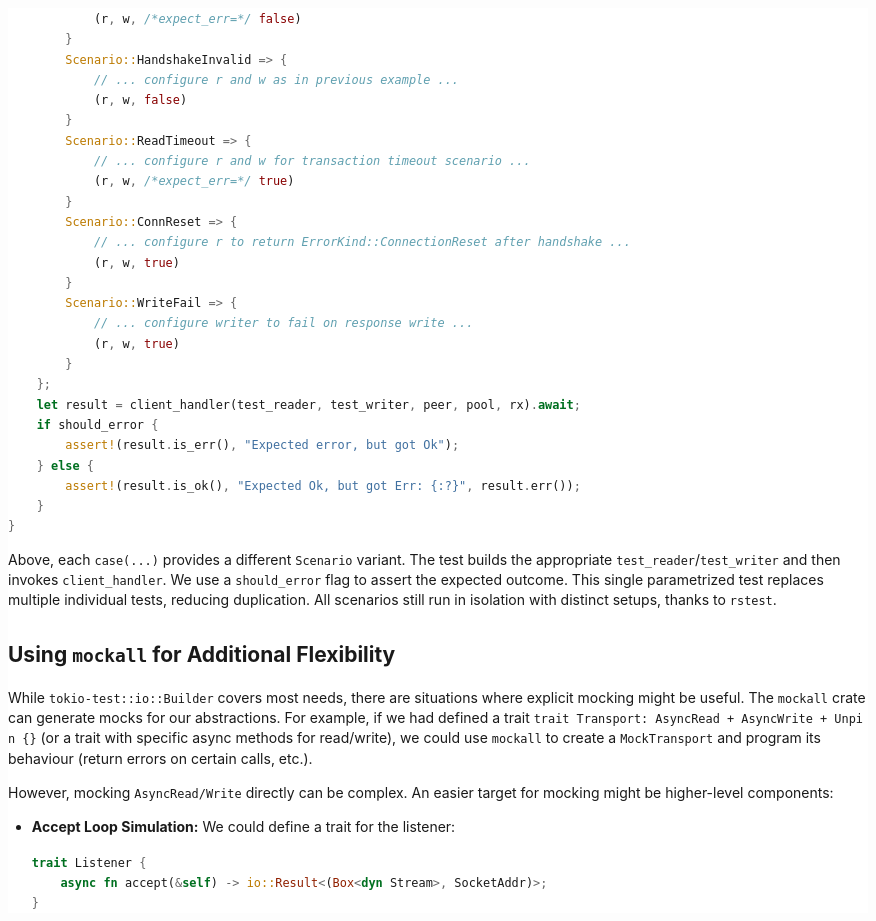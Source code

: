 ```rust
            (r, w, /*expect_err=*/ false)
        }
        Scenario::HandshakeInvalid => {
            // ... configure r and w as in previous example ...
            (r, w, false)
        }
        Scenario::ReadTimeout => {
            // ... configure r and w for transaction timeout scenario ...
            (r, w, /*expect_err=*/ true)
        }
        Scenario::ConnReset => {
            // ... configure r to return ErrorKind::ConnectionReset after handshake ...
            (r, w, true)
        }
        Scenario::WriteFail => {
            // ... configure writer to fail on response write ...
            (r, w, true)
        }
    };
    let result = client_handler(test_reader, test_writer, peer, pool, rx).await;
    if should_error {
        assert!(result.is_err(), "Expected error, but got Ok");
    } else {
        assert!(result.is_ok(), "Expected Ok, but got Err: {:?}", result.err());
    }
}
```

Above, each `case(...)` provides a different `Scenario` variant. The test
builds the appropriate `test_reader`/`test_writer` and then invokes
`client_handler`. We use a `should_error` flag to assert the expected outcome.
This single parametrized test replaces multiple individual tests, reducing
duplication. All scenarios still run in isolation with distinct setups, thanks
to `rstest`.

## Using `mockall` for Additional Flexibility

While `tokio-test::io::Builder` covers most needs, there are situations where
explicit mocking might be useful. The `mockall` crate can generate mocks for
our abstractions. For example, if we had defined a trait
`trait Transport: AsyncRead + AsyncWrite + Unpin {}` (or a trait with specific
async methods for read/write), we could use `mockall` to create a
`MockTransport` and program its behaviour (return errors on certain calls,
etc.).

However, mocking `AsyncRead/Write` directly can be complex. An easier target
for mocking might be higher-level components:

- **Accept Loop Simulation:** We could define a trait for the listener:

  ```rust
  trait Listener {
      async fn accept(&self) -> io::Result<(Box<dyn Stream>, SocketAddr)>;
  }
  ```
